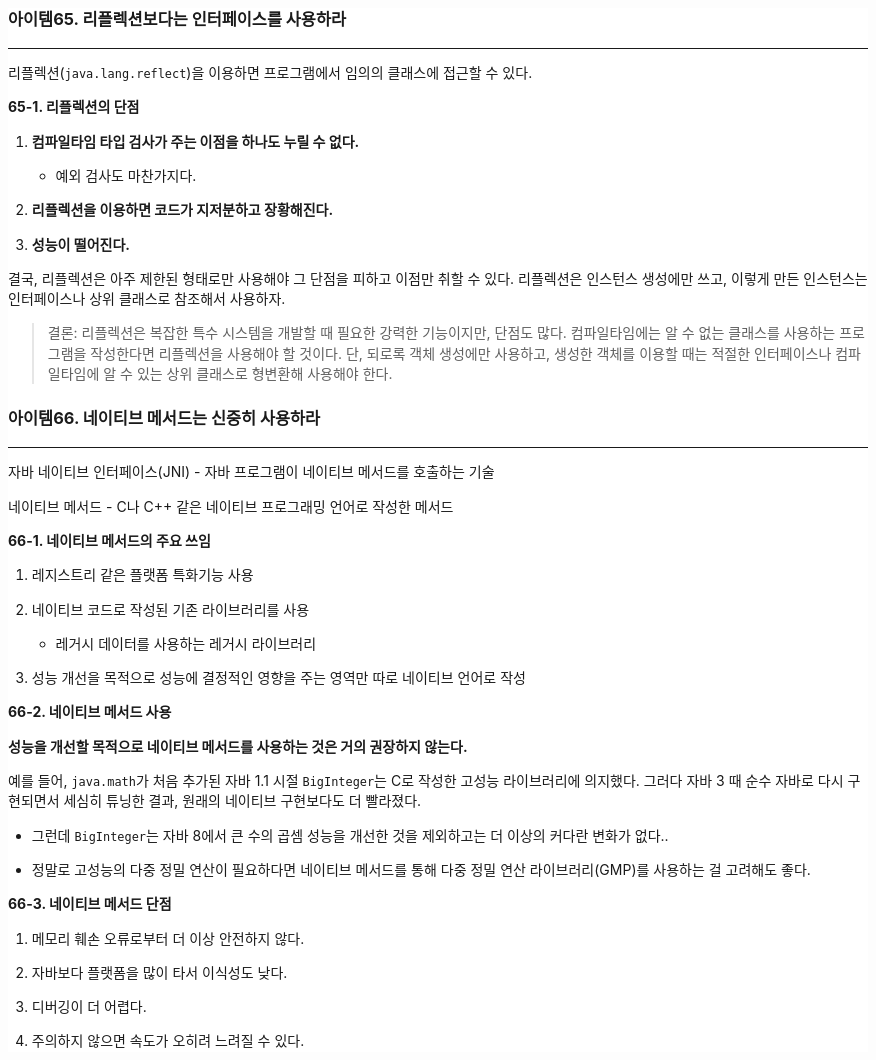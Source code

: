 

### 아이템65. 리플렉션보다는 인터페이스를 사용하라

___

리플렉션(`java.lang.reflect`)을 이용하면 프로그램에서 임의의 클래스에 접근할 수 있다.

**65-1. 리플렉션의 단점**

1. **컴파일타임 타입 검사가 주는 이점을 하나도 누릴 수 없다.**
   - 예외 검사도 마찬가지다.

2. **리플렉션을 이용하면 코드가 지저분하고 장황해진다.**

3. **성능이 떨어진다.**

결국, 리플렉션은 아주 제한된 형태로만 사용해야 그 단점을 피하고 이점만 취할 수 있다. 리플렉션은 인스턴스 생성에만 쓰고, 이렇게 만든 인스턴스는 인터페이스나 상위 클래스로 참조해서 사용하자.

> 결론: 리플렉션은 복잡한 특수 시스템을 개발할 때 필요한 강력한 기능이지만, 단점도 많다. 컴파일타임에는 알 수 없는 클래스를 사용하는 프로그램을 작성한다면 리플렉션을 사용해야 할 것이다. 단, 되로록 객체 생성에만 사용하고, 생성한 객체를 이용할 때는 적절한 인터페이스나 컴파일타임에 알 수 있는 상위 클래스로 형변환해 사용해야 한다.



### 아이템66. 네이티브 메서드는 신중히 사용하라

___

자바 네이티브 인터페이스(JNI) - 자바 프로그램이 네이티브 메서드를 호출하는 기술

네이티브 메서드 - C나 C++ 같은 네이티브 프로그래밍 언어로 작성한 메서드

**66-1. 네이티브 메서드의 주요 쓰임**

1. 레지스트리 같은 플랫폼 특화기능 사용

2. 네이티브 코드로 작성된 기존 라이브러리를 사용
   - 레거시 데이터를 사용하는 레거시 라이브러리

3. 성능 개선을 목적으로 성능에 결정적인 영향을 주는 영역만 따로 네이티브 언어로 작성

**66-2. 네이티브 메서드 사용**

**성능을 개선할 목적으로 네이티브 메서드를 사용하는 것은 거의 권장하지 않는다.**

예를 들어, `java.math`가 처음 추가된 자바 1.1 시절 `BigInteger`는 C로 작성한 고성능 라이브러리에 의지했다. 그러다 자바 3 때 순수 자바로 다시 구현되면서 세심히 튜닝한 결과, 원래의
네이티브 구현보다도 더 빨라졌다.

- 그런데 `BigInteger`는 자바 8에서 큰 수의 곱셈 성능을 개선한 것을 제외하고는 더 이상의 커다란 변화가 없다..

- 정말로 고성능의 다중 정밀 연산이 필요하다면 네이티브 메서드를 통해 다중 정밀 연산 라이브러리(GMP)를 사용하는 걸 고려해도 좋다.

**66-3. 네이티브 메서드 단점**

1. 메모리 훼손 오류로부터 더 이상 안전하지 않다.

2. 자바보다 플랫폼을 많이 타서 이식성도 낮다.

3. 디버깅이 더 어렵다.

4. 주의하지 않으면 속도가 오히려 느려질 수 있다.
